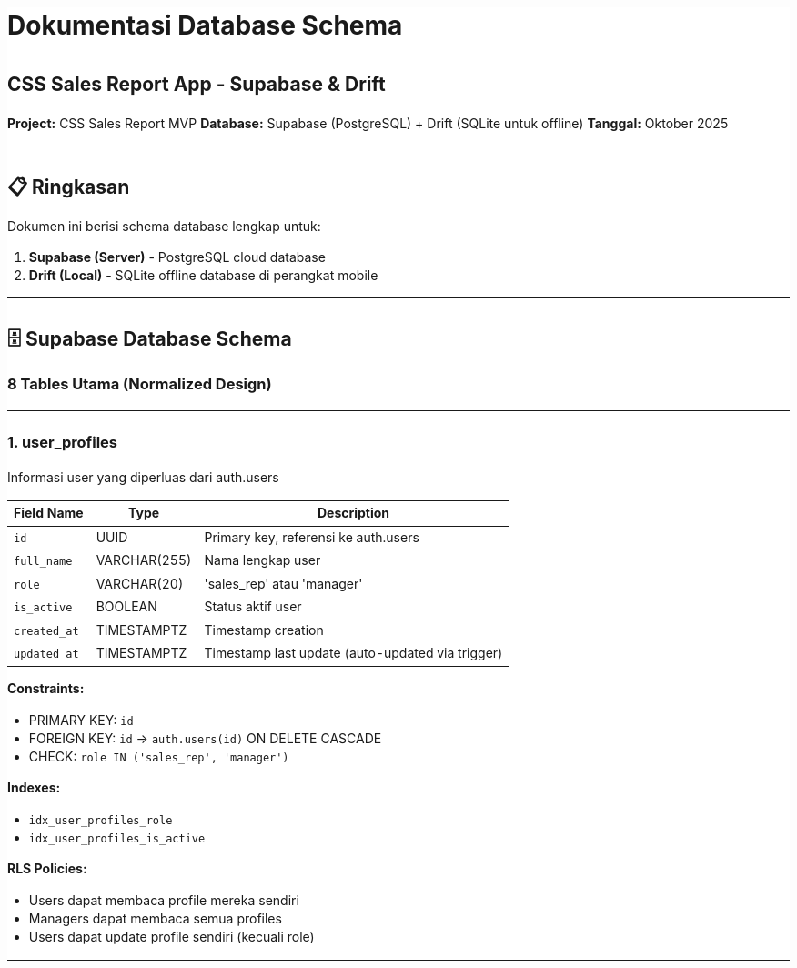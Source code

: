 # Dokumentasi Database Schema
## CSS Sales Report App - Supabase & Drift

**Project:** CSS Sales Report MVP
**Database:** Supabase (PostgreSQL) + Drift (SQLite untuk offline)
**Tanggal:** Oktober 2025

---

## 📋 Ringkasan

Dokumen ini berisi schema database lengkap untuk:
1. **Supabase (Server)** - PostgreSQL cloud database
2. **Drift (Local)** - SQLite offline database di perangkat mobile

---

## 🗄️ Supabase Database Schema

### 8 Tables Utama (Normalized Design)

---

### 1. user_profiles

Informasi user yang diperluas dari auth.users

| Field Name | Type | Description |
|------------|------|-------------|
| `id` | UUID | Primary key, referensi ke auth.users |
| `full_name` | VARCHAR(255) | Nama lengkap user |
| `role` | VARCHAR(20) | 'sales_rep' atau 'manager' |
| `is_active` | BOOLEAN | Status aktif user |
| `created_at` | TIMESTAMPTZ | Timestamp creation |
| `updated_at` | TIMESTAMPTZ | Timestamp last update (auto-updated via trigger) |

**Constraints:**
- PRIMARY KEY: `id`
- FOREIGN KEY: `id` → `auth.users(id)` ON DELETE CASCADE
- CHECK: `role IN ('sales_rep', 'manager')`

**Indexes:**
- `idx_user_profiles_role`
- `idx_user_profiles_is_active`

**RLS Policies:**
- Users dapat membaca profile mereka sendiri
- Managers dapat membaca semua profiles
- Users dapat update profile sendiri (kecuali role)

---
